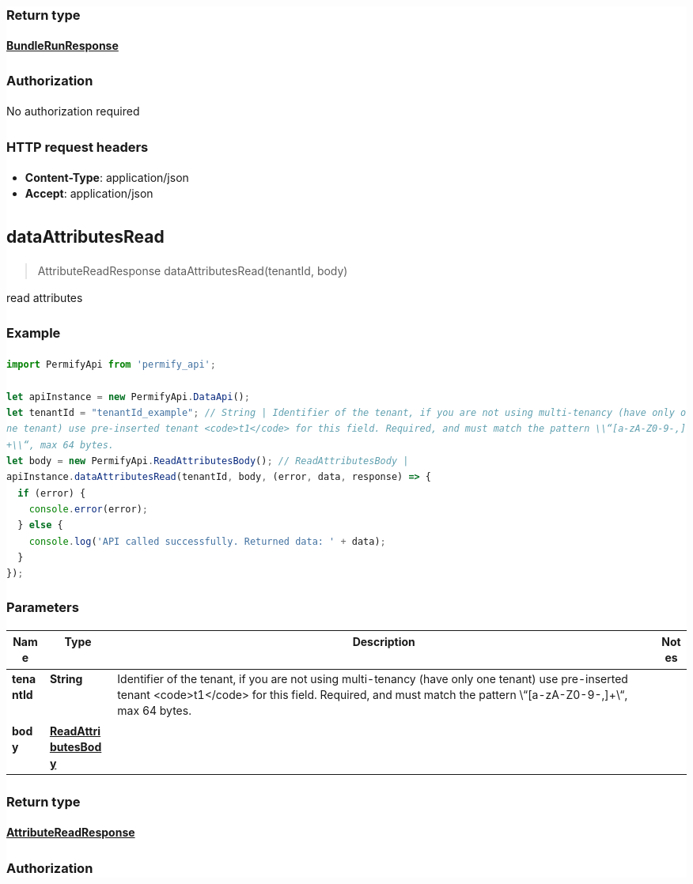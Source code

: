 ### Return type

[**BundleRunResponse**](BundleRunResponse.md)

### Authorization

No authorization required

### HTTP request headers

- **Content-Type**: application/json
- **Accept**: application/json


## dataAttributesRead

> AttributeReadResponse dataAttributesRead(tenantId, body)

read attributes

### Example

```javascript
import PermifyApi from 'permify_api';

let apiInstance = new PermifyApi.DataApi();
let tenantId = "tenantId_example"; // String | Identifier of the tenant, if you are not using multi-tenancy (have only one tenant) use pre-inserted tenant <code>t1</code> for this field. Required, and must match the pattern \\“[a-zA-Z0-9-,]+\\“, max 64 bytes.
let body = new PermifyApi.ReadAttributesBody(); // ReadAttributesBody | 
apiInstance.dataAttributesRead(tenantId, body, (error, data, response) => {
  if (error) {
    console.error(error);
  } else {
    console.log('API called successfully. Returned data: ' + data);
  }
});
```

### Parameters


Name | Type | Description  | Notes
------------- | ------------- | ------------- | -------------
 **tenantId** | **String**| Identifier of the tenant, if you are not using multi-tenancy (have only one tenant) use pre-inserted tenant &lt;code&gt;t1&lt;/code&gt; for this field. Required, and must match the pattern \\“[a-zA-Z0-9-,]+\\“, max 64 bytes. | 
 **body** | [**ReadAttributesBody**](ReadAttributesBody.md)|  | 

### Return type

[**AttributeReadResponse**](AttributeReadResponse.md)

### Authorization
